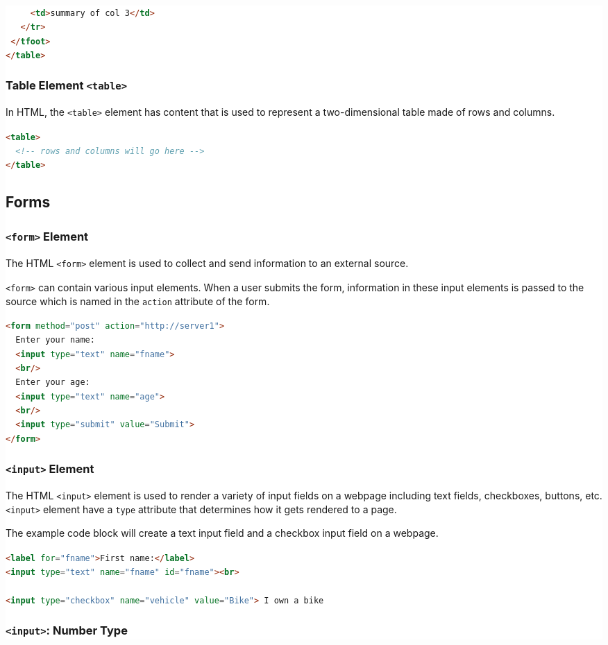 ```html
     <td>summary of col 3</td>
   </tr>
 </tfoot>
</table>
```

### Table Element `<table>`

In HTML, the `<table>` element has content that is used to represent a two-dimensional table made of rows and columns.

```html
<table>
  <!-- rows and columns will go here -->
</table>
```

## Forms

### `<form>` Element

The HTML `<form>` element is used to collect and send information to an external source.

`<form>` can contain various input elements. When a user submits the form, information in these input elements is passed to the source which is named in the `action` attribute of the form.

```html
<form method="post" action="http://server1">
  Enter your name:
  <input type="text" name="fname">
  <br/>
  Enter your age:
  <input type="text" name="age">
  <br/>
  <input type="submit" value="Submit">
</form>
```

### `<input>` Element

The HTML `<input>` element is used to render a variety of input fields on a webpage including text fields, checkboxes, buttons, etc. `<input>` element have a `type` attribute that determines how it gets rendered to a page.

The example code block will create a text input field and a checkbox input field on a webpage.

```html
<label for="fname">First name:</label>
<input type="text" name="fname" id="fname"><br>

<input type="checkbox" name="vehicle" value="Bike"> I own a bike
```

### `<input>`: Number Type

